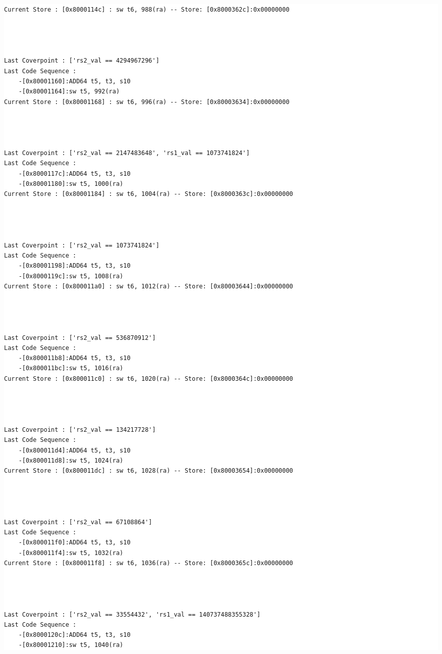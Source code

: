 ```
Current Store : [0x8000114c] : sw t6, 988(ra) -- Store: [0x8000362c]:0x00000000




Last Coverpoint : ['rs2_val == 4294967296']
Last Code Sequence : 
	-[0x80001160]:ADD64 t5, t3, s10
	-[0x80001164]:sw t5, 992(ra)
Current Store : [0x80001168] : sw t6, 996(ra) -- Store: [0x80003634]:0x00000000




Last Coverpoint : ['rs2_val == 2147483648', 'rs1_val == 1073741824']
Last Code Sequence : 
	-[0x8000117c]:ADD64 t5, t3, s10
	-[0x80001180]:sw t5, 1000(ra)
Current Store : [0x80001184] : sw t6, 1004(ra) -- Store: [0x8000363c]:0x00000000




Last Coverpoint : ['rs2_val == 1073741824']
Last Code Sequence : 
	-[0x80001198]:ADD64 t5, t3, s10
	-[0x8000119c]:sw t5, 1008(ra)
Current Store : [0x800011a0] : sw t6, 1012(ra) -- Store: [0x80003644]:0x00000000




Last Coverpoint : ['rs2_val == 536870912']
Last Code Sequence : 
	-[0x800011b8]:ADD64 t5, t3, s10
	-[0x800011bc]:sw t5, 1016(ra)
Current Store : [0x800011c0] : sw t6, 1020(ra) -- Store: [0x8000364c]:0x00000000




Last Coverpoint : ['rs2_val == 134217728']
Last Code Sequence : 
	-[0x800011d4]:ADD64 t5, t3, s10
	-[0x800011d8]:sw t5, 1024(ra)
Current Store : [0x800011dc] : sw t6, 1028(ra) -- Store: [0x80003654]:0x00000000




Last Coverpoint : ['rs2_val == 67108864']
Last Code Sequence : 
	-[0x800011f0]:ADD64 t5, t3, s10
	-[0x800011f4]:sw t5, 1032(ra)
Current Store : [0x800011f8] : sw t6, 1036(ra) -- Store: [0x8000365c]:0x00000000




Last Coverpoint : ['rs2_val == 33554432', 'rs1_val == 140737488355328']
Last Code Sequence : 
	-[0x8000120c]:ADD64 t5, t3, s10
	-[0x80001210]:sw t5, 1040(ra)
```